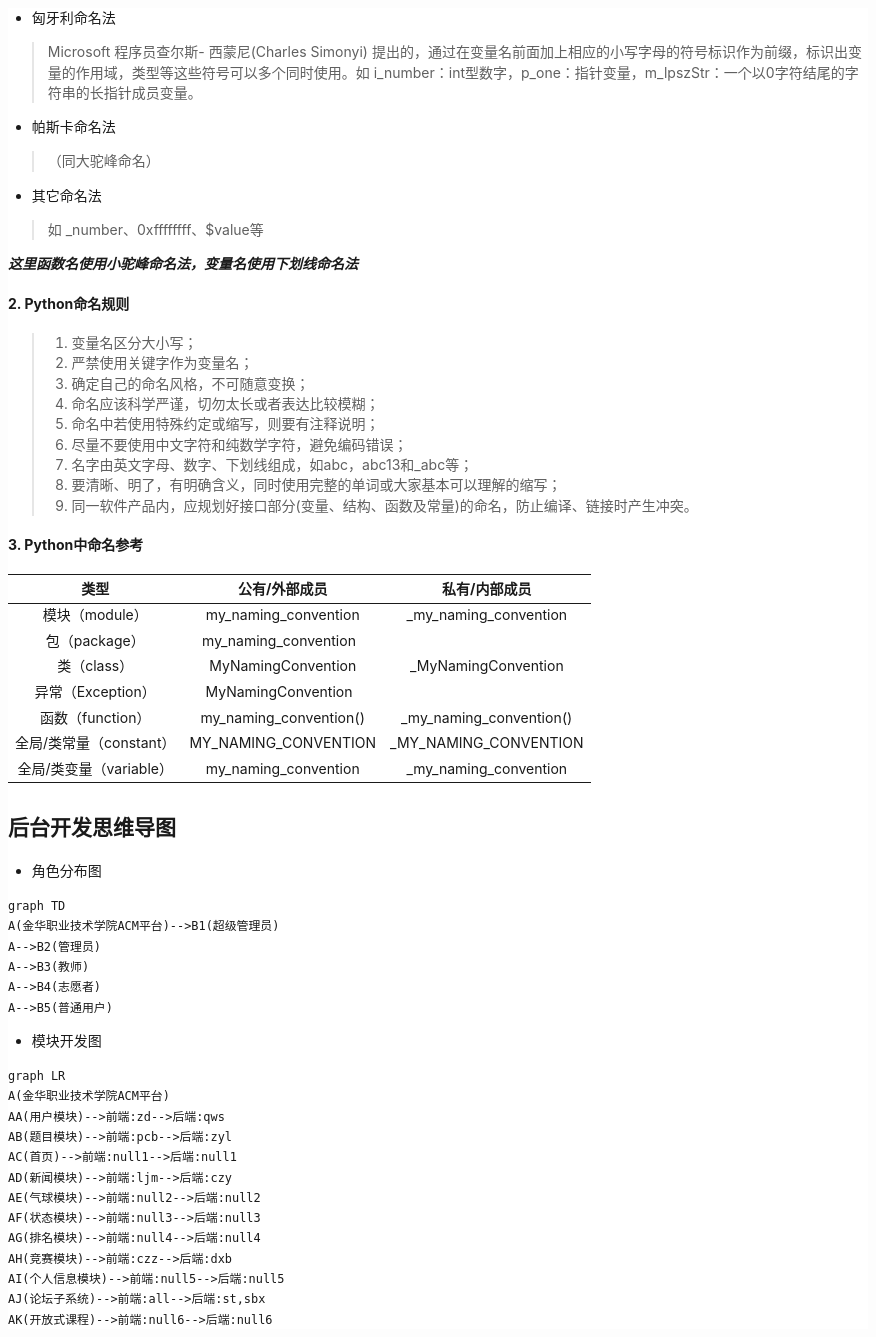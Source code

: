 - 匈牙利命名法

> Microsoft 程序员查尔斯- 西蒙尼(Charles Simonyi) 提出的，通过在变量名前面加上相应的小写字母的符号标识作为前缀，标识出变量的作用域，类型等这些符号可以多个同时使用。如 i_number：int型数字，p_one：指针变量，m_lpszStr：一个以0字符结尾的字符串的长指针成员变量。

- 帕斯卡命名法

>（同大驼峰命名）

- 其它命名法

> 如 _number、0xffffffff、$value等

***这里函数名使用小驼峰命名法，变量名使用下划线命名法***

#### 2. Python命名规则
>
> 1. 变量名区分大小写；
> 1. 严禁使用关键字作为变量名；
> 1. 确定自己的命名风格，不可随意变换；
> 1. 命名应该科学严谨，切勿太长或者表达比较模糊；
> 1. 命名中若使用特殊约定或缩写，则要有注释说明；
> 1. 尽量不要使用中文字符和纯数学字符，避免编码错误；
> 1. 名字由英文字母、数字、下划线组成，如abc，abc13和_abc等；
> 1. 要清晰、明了，有明确含义，同时使用完整的单词或大家基本可以理解的缩写；
> 1. 同一软件产品内，应规划好接口部分(变量、结构、函数及常量)的命名，防止编译、链接时产生冲突。
>
#### 3. Python中命名参考

类型|公有/外部成员|私有/内部成员
:-:|:-:|:-:
模块（module）|my_naming_convention |_my_naming_convention
包（package）|my_naming_convention  
类（class）|MyNamingConvention |_MyNamingConvention
异常（Exception）|MyNamingConvention  
函数（function）|my_naming_convention() |_my_naming_convention()
全局/类常量（constant）|MY_NAMING_CONVENTION |_MY_NAMING_CONVENTION
全局/类变量（variable）|my_naming_convention |_my_naming_convention

## 后台开发思维导图

- 角色分布图

```mermaid
graph TD
A(金华职业技术学院ACM平台)-->B1(超级管理员)
A-->B2(管理员)
A-->B3(教师)
A-->B4(志愿者)
A-->B5(普通用户)
```

- 模块开发图

```mermaid
graph LR
A(金华职业技术学院ACM平台)
AA(用户模块)-->前端:zd-->后端:qws  
AB(题目模块)-->前端:pcb-->后端:zyl
AC(首页)-->前端:null1-->后端:null1
AD(新闻模块)-->前端:ljm-->后端:czy
AE(气球模块)-->前端:null2-->后端:null2
AF(状态模块)-->前端:null3-->后端:null3
AG(排名模块)-->前端:null4-->后端:null4
AH(竞赛模块)-->前端:czz-->后端:dxb
AI(个人信息模块)-->前端:null5-->后端:null5
AJ(论坛子系统)-->前端:all-->后端:st,sbx
AK(开放式课程)-->前端:null6-->后端:null6
```